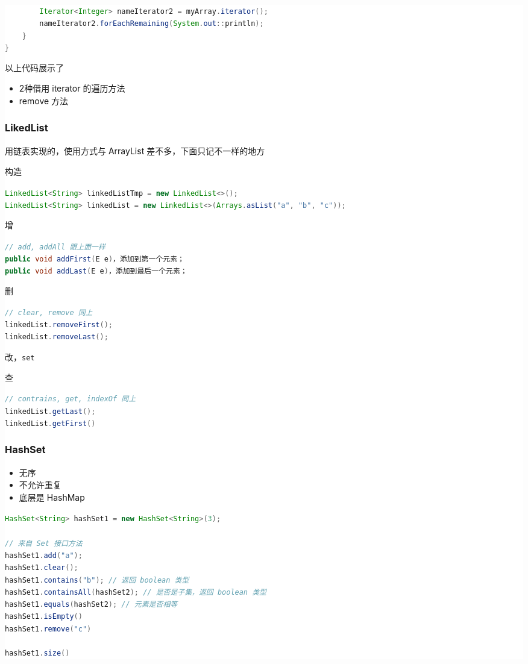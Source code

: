 ```java
        Iterator<Integer> nameIterator2 = myArray.iterator();
        nameIterator2.forEachRemaining(System.out::println);
    }
}
```

以上代码展示了
- 2种借用 iterator 的遍历方法
- remove 方法



### LikedList

用链表实现的，使用方式与 ArrayList 差不多，下面只记不一样的地方

构造
```Java
LinkedList<String> linkedListTmp = new LinkedList<>();
LinkedList<String> linkedList = new LinkedList<>(Arrays.asList("a", "b", "c"));
```

增
```Java
// add, addAll 跟上面一样
public void addFirst(E e)，添加到第一个元素；
public void addLast(E e)，添加到最后一个元素；
```


删
```Java
// clear, remove 同上
linkedList.removeFirst();
linkedList.removeLast();
```

改，`set`

查
```Java
// contrains, get, indexOf 同上
linkedList.getLast();
linkedList.getFirst()
```








### HashSet

- 无序
- 不允许重复
- 底层是 HashMap

```java
HashSet<String> hashSet1 = new HashSet<String>(3);

// 来自 Set 接口方法
hashSet1.add("a");
hashSet1.clear();
hashSet1.contains("b"); // 返回 boolean 类型
hashSet1.containsAll(hashSet2); // 是否是子集，返回 boolean 类型
hashSet1.equals(hashSet2); // 元素是否相等
hashSet1.isEmpty()
hashSet1.remove("c")

hashSet1.size()

```